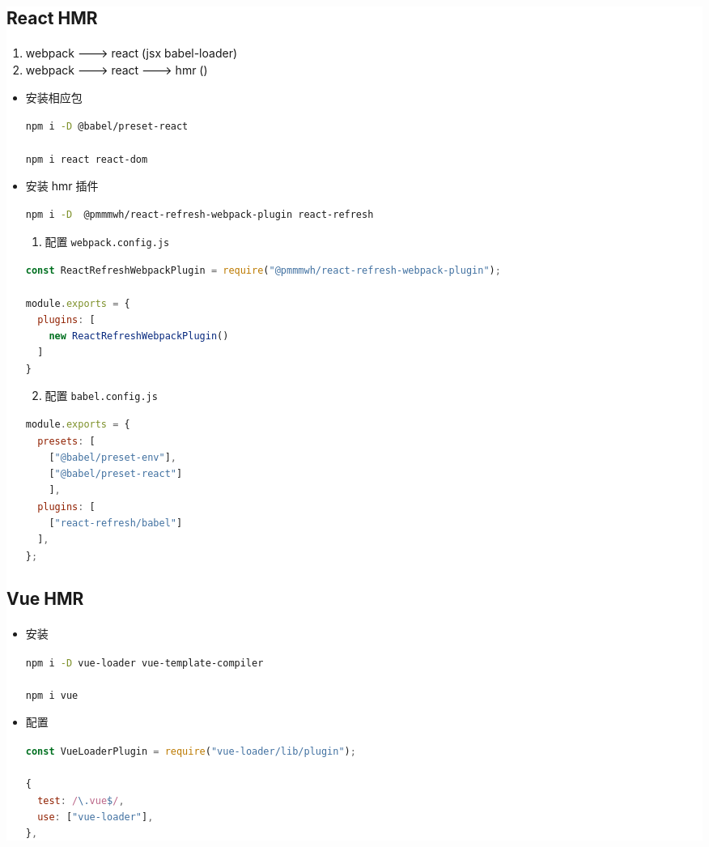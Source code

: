 ```js
```

## React HMR
1. webpack ---> react (jsx babel-loader)
2. webpack ---> react ---> hmr ()

- 安装相应包 
  ```sh
  npm i -D @babel/preset-react

  npm i react react-dom
  ```
- 安装 hmr 插件
  ```sh
  npm i -D  @pmmmwh/react-refresh-webpack-plugin react-refresh
  ```

  1. 配置 `webpack.config.js`
    ```js
    const ReactRefreshWebpackPlugin = require("@pmmmwh/react-refresh-webpack-plugin");

    module.exports = {
      plugins: [
        new ReactRefreshWebpackPlugin()
      ]
    }
    
    ```
  2. 配置 `babel.config.js`
    ```js
    module.exports = {
      presets: [
        ["@babel/preset-env"], 
        ["@babel/preset-react"]
        ],
      plugins: [
        ["react-refresh/babel"]
      ],
    };
    ```

## Vue HMR
- 安装
  ```sh
  npm i -D vue-loader vue-template-compiler

  npm i vue
  ```

- 配置
  ```js
  const VueLoaderPlugin = require("vue-loader/lib/plugin");

  {
    test: /\.vue$/,
    use: ["vue-loader"],
  },
  ```
